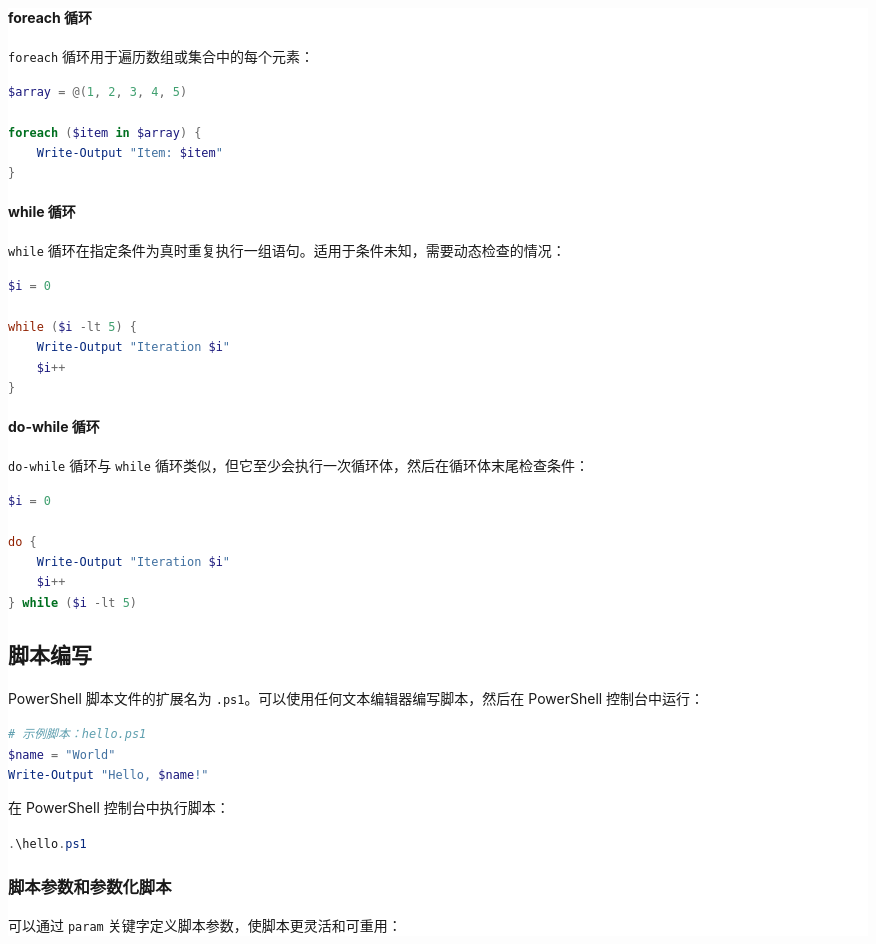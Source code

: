 #### foreach 循环

`foreach` 循环用于遍历数组或集合中的每个元素：

```powershell
$array = @(1, 2, 3, 4, 5)

foreach ($item in $array) {
    Write-Output "Item: $item"
}
```

#### while 循环

`while` 循环在指定条件为真时重复执行一组语句。适用于条件未知，需要动态检查的情况：

```powershell
$i = 0

while ($i -lt 5) {
    Write-Output "Iteration $i"
    $i++
}
```

#### do-while 循环

`do-while` 循环与 `while` 循环类似，但它至少会执行一次循环体，然后在循环体末尾检查条件：

```powershell
$i = 0

do {
    Write-Output "Iteration $i"
    $i++
} while ($i -lt 5)
```

## 脚本编写

PowerShell 脚本文件的扩展名为 `.ps1`。可以使用任何文本编辑器编写脚本，然后在 PowerShell 控制台中运行：

```powershell
# 示例脚本：hello.ps1
$name = "World"
Write-Output "Hello, $name!"
```

在 PowerShell 控制台中执行脚本：

```powershell
.\hello.ps1
```

### 脚本参数和参数化脚本

可以通过 `param` 关键字定义脚本参数，使脚本更灵活和可重用：
